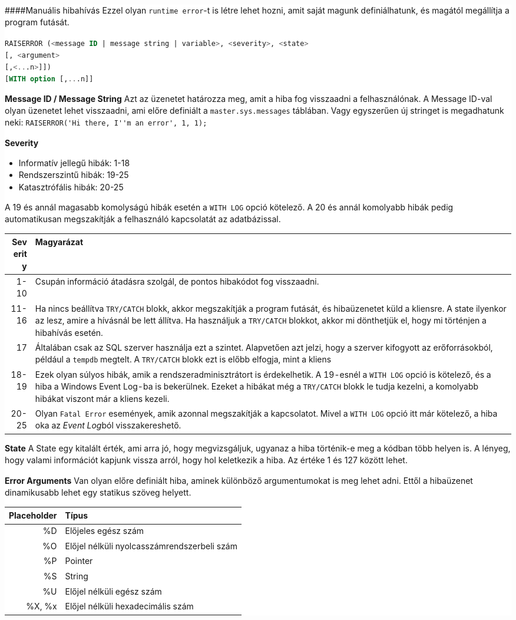 ####Manuális hibahívás
Ezzel olyan `runtime error`-t is létre lehet hozni, amit saját magunk definiálhatunk, és magától megállítja a program futását.
```sql
RAISERROR (<message ID | message string | variable>, <severity>, <state>
[, <argument>
[,<...n>]])
[WITH option [,...n]]
```
**Message ID / Message String**
Azt az üzenetet határozza meg, amit a hiba fog visszaadni a felhasználónak. A Message ID-val olyan üzenetet lehet visszaadni, ami előre definiált a `master.sys.messages` táblában. Vagy egyszerűen új stringet is megadhatunk neki:
`RAISERROR('Hi there, I''m an error', 1, 1);`

**Severity**
* Informatív jellegű hibák: 1-18
* Rendszerszintű hibák: 19-25
* Katasztrófális hibák: 20-25

A 19 és annál magasabb komolyságú hibák esetén a `WITH LOG` opció kötelező. A 20 és annál komolyabb hibák pedig automatikusan megszakítják a felhasználó kapcsolatát az adatbázissal.

| Severity | Magyarázat |
|--------:|:--------|
|1-10|Csupán információ átadásra szolgál, de pontos hibakódot fog visszaadni.|
|11-16|Ha nincs beállítva `TRY/CATCH` blokk, akkor megszakítják a program futását, és hibaüzenetet küld a kliensre. A state ilyenkor az lesz, amire a hívásnál be lett állítva. Ha használjuk a `TRY/CATCH` blokkot, akkor mi dönthetjük el, hogy mi történjen a hibahívás esetén.|
|17|Általában csak az SQL szerver használja ezt a szintet. Alapvetően azt jelzi, hogy a szerver kifogyott az erőforrásokból, például a `tempdb` megtelt. A `TRY/CATCH` blokk ezt is előbb elfogja, mint a kliens|
|18-19|Ezek olyan súlyos hibák, amik a rendszeradminisztrátort is érdekelhetik. A 19-esnél a `WITH LOG` opció is kötelező, és a hiba a Windows Event Log-ba is bekerülnek. Ezeket a hibákat még a `TRY/CATCH` blokk le tudja kezelni, a komolyabb hibákat viszont már a kliens kezeli.|
|20-25|Olyan `Fatal Error` események, amik azonnal megszakítják a kapcsolatot. Mivel a `WITH LOG` opció itt már kötelező, a hiba oka az *Event Log*ból visszakereshető.|

**State**
A State egy kitalált érték, ami arra jó, hogy megvizsgáljuk, ugyanaz a hiba történik-e meg a kódban több helyen is. A lényeg, hogy valami információt kapjunk vissza arról, hogy hol keletkezik a hiba. Az értéke 1 és 127 között lehet.

**Error Arguments**
Van olyan előre definiált hiba, aminek különböző argumentumokat is meg lehet adni. Ettől a hibaüzenet dinamikusabb lehet egy statikus szöveg helyett.

| Placeholder | Típus |
|--------------:|:----------|
|%D|Előjeles egész szám|
|%O|Előjel nélküli nyolcasszámrendszerbeli szám|
|%P|Pointer|
|%S|String|
|%U|Előjel nélküli egész szám|
|%X, %x|Előjel nélküli hexadecimális szám|
